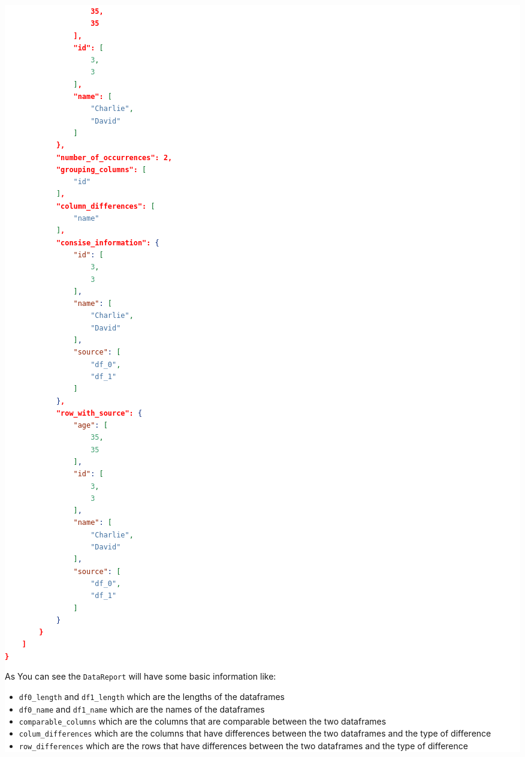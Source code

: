 ```json
                    35,
                    35
                ],
                "id": [
                    3,
                    3
                ],
                "name": [
                    "Charlie",
                    "David"
                ]
            },
            "number_of_occurrences": 2,
            "grouping_columns": [
                "id"
            ],
            "column_differences": [
                "name"
            ],
            "consise_information": {
                "id": [
                    3,
                    3
                ],
                "name": [
                    "Charlie",
                    "David"
                ],
                "source": [
                    "df_0",
                    "df_1"
                ]
            },
            "row_with_source": {
                "age": [
                    35,
                    35
                ],
                "id": [
                    3,
                    3
                ],
                "name": [
                    "Charlie",
                    "David"
                ],
                "source": [
                    "df_0",
                    "df_1"
                ]
            }
        }
    ]
}
```
As You can see the `DataReport` will have some basic information like:
- `df0_length` and `df1_length` which are the lengths of the dataframes
- `df0_name` and `df1_name` which are the names of the dataframes
- `comparable_columns` which are the columns that are comparable between the two dataframes
- `colum_differences` which are the columns that have differences between the two dataframes and the type of difference
- `row_differences` which are the rows that have differences between the two dataframes and the type of difference